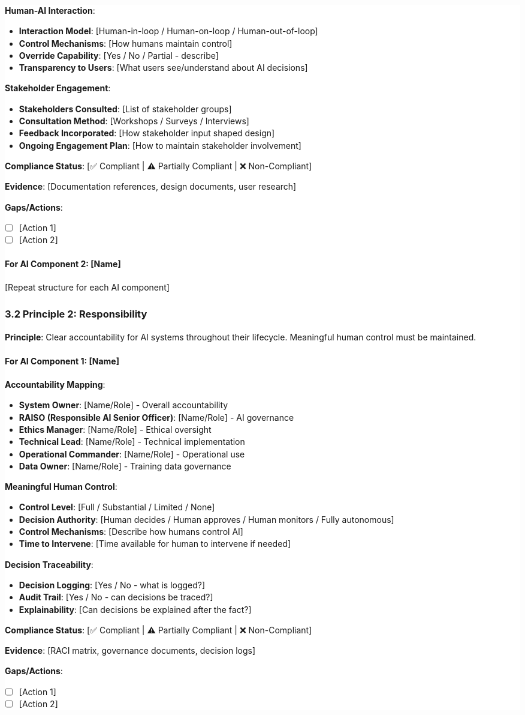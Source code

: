 **Human-AI Interaction**:
- **Interaction Model**: [Human-in-loop / Human-on-loop / Human-out-of-loop]
- **Control Mechanisms**: [How humans maintain control]
- **Override Capability**: [Yes / No / Partial - describe]
- **Transparency to Users**: [What users see/understand about AI decisions]

**Stakeholder Engagement**:
- **Stakeholders Consulted**: [List of stakeholder groups]
- **Consultation Method**: [Workshops / Surveys / Interviews]
- **Feedback Incorporated**: [How stakeholder input shaped design]
- **Ongoing Engagement Plan**: [How to maintain stakeholder involvement]

**Compliance Status**: [✅ Compliant | ⚠️ Partially Compliant | ❌ Non-Compliant]

**Evidence**: [Documentation references, design documents, user research]

**Gaps/Actions**:
- [ ] [Action 1]
- [ ] [Action 2]

#### For AI Component 2: [Name]
[Repeat structure for each AI component]

### 3.2 Principle 2: Responsibility

**Principle**: Clear accountability for AI systems throughout their lifecycle. Meaningful human control must be maintained.

#### For AI Component 1: [Name]

**Accountability Mapping**:
- **System Owner**: [Name/Role] - Overall accountability
- **RAISO (Responsible AI Senior Officer)**: [Name/Role] - AI governance
- **Ethics Manager**: [Name/Role] - Ethical oversight
- **Technical Lead**: [Name/Role] - Technical implementation
- **Operational Commander**: [Name/Role] - Operational use
- **Data Owner**: [Name/Role] - Training data governance

**Meaningful Human Control**:
- **Control Level**: [Full / Substantial / Limited / None]
- **Decision Authority**: [Human decides / Human approves / Human monitors / Fully autonomous]
- **Control Mechanisms**: [Describe how humans control AI]
- **Time to Intervene**: [Time available for human to intervene if needed]

**Decision Traceability**:
- **Decision Logging**: [Yes / No - what is logged?]
- **Audit Trail**: [Yes / No - can decisions be traced?]
- **Explainability**: [Can decisions be explained after the fact?]

**Compliance Status**: [✅ Compliant | ⚠️ Partially Compliant | ❌ Non-Compliant]

**Evidence**: [RACI matrix, governance documents, decision logs]

**Gaps/Actions**:
- [ ] [Action 1]
- [ ] [Action 2]
